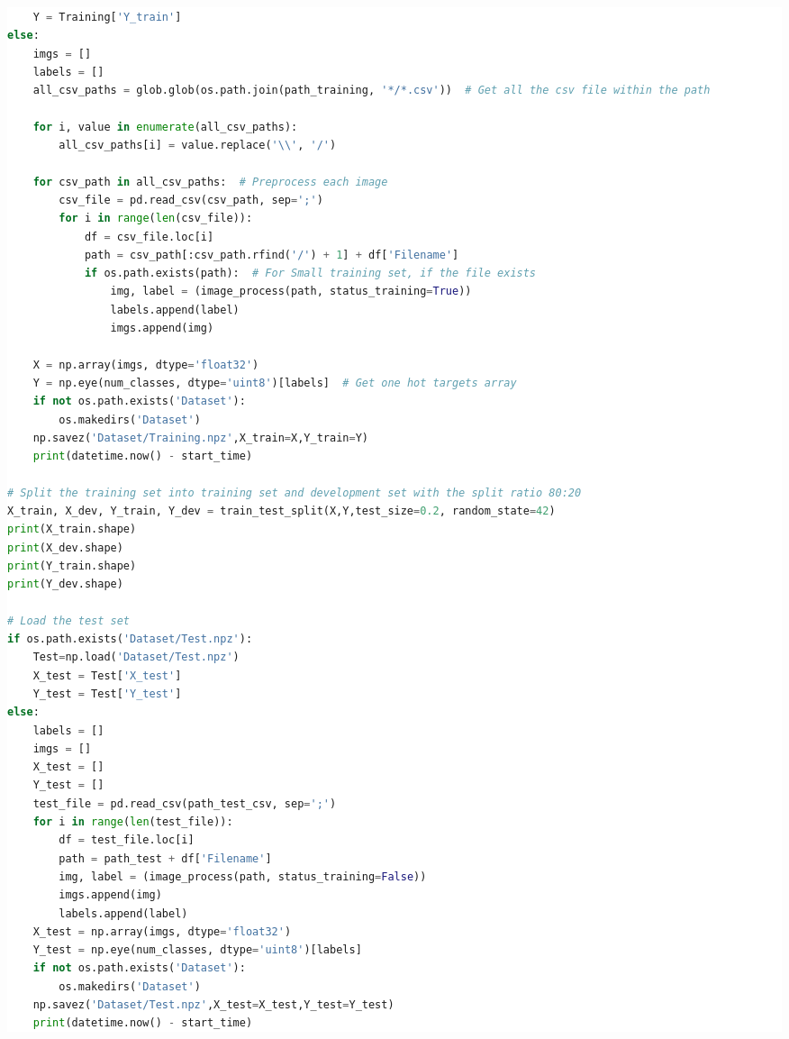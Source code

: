 ```python
    Y = Training['Y_train']
else:
    imgs = []
    labels = []
    all_csv_paths = glob.glob(os.path.join(path_training, '*/*.csv'))  # Get all the csv file within the path

    for i, value in enumerate(all_csv_paths):
        all_csv_paths[i] = value.replace('\\', '/')

    for csv_path in all_csv_paths:  # Preprocess each image
        csv_file = pd.read_csv(csv_path, sep=';')
        for i in range(len(csv_file)):
            df = csv_file.loc[i]
            path = csv_path[:csv_path.rfind('/') + 1] + df['Filename']
            if os.path.exists(path):  # For Small training set, if the file exists
                img, label = (image_process(path, status_training=True))
                labels.append(label)
                imgs.append(img)

    X = np.array(imgs, dtype='float32')
    Y = np.eye(num_classes, dtype='uint8')[labels]  # Get one hot targets array
    if not os.path.exists('Dataset'):
        os.makedirs('Dataset')
    np.savez('Dataset/Training.npz',X_train=X,Y_train=Y)
    print(datetime.now() - start_time)

# Split the training set into training set and development set with the split ratio 80:20
X_train, X_dev, Y_train, Y_dev = train_test_split(X,Y,test_size=0.2, random_state=42)
print(X_train.shape)
print(X_dev.shape)
print(Y_train.shape)
print(Y_dev.shape)

# Load the test set
if os.path.exists('Dataset/Test.npz'):
    Test=np.load('Dataset/Test.npz')
    X_test = Test['X_test']
    Y_test = Test['Y_test']
else:
    labels = []
    imgs = []
    X_test = []
    Y_test = []
    test_file = pd.read_csv(path_test_csv, sep=';')
    for i in range(len(test_file)):
        df = test_file.loc[i]
        path = path_test + df['Filename']
        img, label = (image_process(path, status_training=False))
        imgs.append(img)
        labels.append(label)
    X_test = np.array(imgs, dtype='float32')
    Y_test = np.eye(num_classes, dtype='uint8')[labels]
    if not os.path.exists('Dataset'):
        os.makedirs('Dataset')
    np.savez('Dataset/Test.npz',X_test=X_test,Y_test=Y_test)
    print(datetime.now() - start_time)
```
